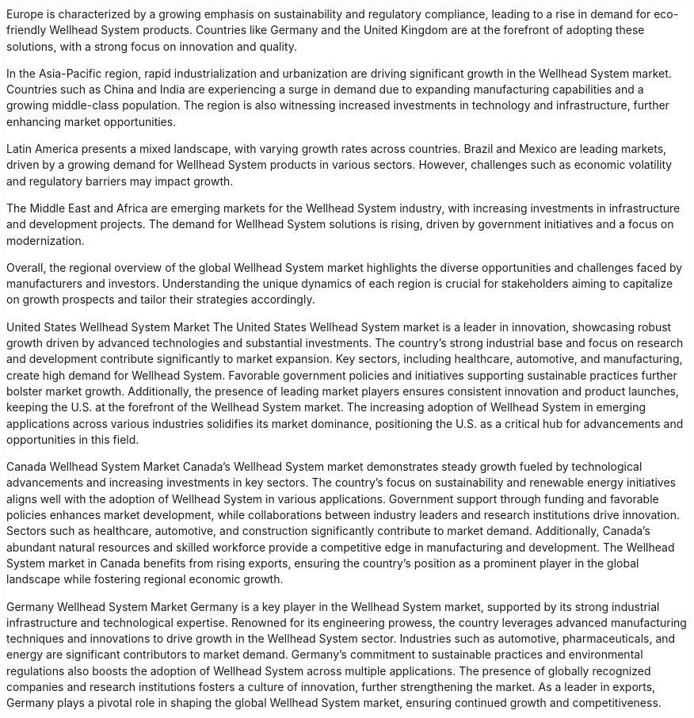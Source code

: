Europe is characterized by a growing emphasis on sustainability and regulatory compliance, leading to a rise in demand for eco-friendly Wellhead System products. Countries like Germany and the United Kingdom are at the forefront of adopting these solutions, with a strong focus on innovation and quality.

In the Asia-Pacific region, rapid industrialization and urbanization are driving significant growth in the Wellhead System market. Countries such as China and India are experiencing a surge in demand due to expanding manufacturing capabilities and a growing middle-class population. The region is also witnessing increased investments in technology and infrastructure, further enhancing market opportunities.

Latin America presents a mixed landscape, with varying growth rates across countries. Brazil and Mexico are leading markets, driven by a growing demand for Wellhead System products in various sectors. However, challenges such as economic volatility and regulatory barriers may impact growth.

The Middle East and Africa are emerging markets for the Wellhead System industry, with increasing investments in infrastructure and development projects. The demand for Wellhead System solutions is rising, driven by government initiatives and a focus on modernization.

Overall, the regional overview of the global Wellhead System market highlights the diverse opportunities and challenges faced by manufacturers and investors. Understanding the unique dynamics of each region is crucial for stakeholders aiming to capitalize on growth prospects and tailor their strategies accordingly.

United States Wellhead System Market
The United States Wellhead System market is a leader in innovation, showcasing robust growth driven by advanced technologies and substantial investments. The country’s strong industrial base and focus on research and development contribute significantly to market expansion. Key sectors, including healthcare, automotive, and manufacturing, create high demand for Wellhead System. Favorable government policies and initiatives supporting sustainable practices further bolster market growth. Additionally, the presence of leading market players ensures consistent innovation and product launches, keeping the U.S. at the forefront of the Wellhead System market. The increasing adoption of Wellhead System in emerging applications across various industries solidifies its market dominance, positioning the U.S. as a critical hub for advancements and opportunities in this field.

Canada Wellhead System Market
Canada’s Wellhead System market demonstrates steady growth fueled by technological advancements and increasing investments in key sectors. The country’s focus on sustainability and renewable energy initiatives aligns well with the adoption of Wellhead System in various applications. Government support through funding and favorable policies enhances market development, while collaborations between industry leaders and research institutions drive innovation. Sectors such as healthcare, automotive, and construction significantly contribute to market demand. Additionally, Canada’s abundant natural resources and skilled workforce provide a competitive edge in manufacturing and development. The Wellhead System market in Canada benefits from rising exports, ensuring the country’s position as a prominent player in the global landscape while fostering regional economic growth.

Germany Wellhead System Market
Germany is a key player in the Wellhead System market, supported by its strong industrial infrastructure and technological expertise. Renowned for its engineering prowess, the country leverages advanced manufacturing techniques and innovations to drive growth in the Wellhead System sector. Industries such as automotive, pharmaceuticals, and energy are significant contributors to market demand. Germany’s commitment to sustainable practices and environmental regulations also boosts the adoption of Wellhead System across multiple applications. The presence of globally recognized companies and research institutions fosters a culture of innovation, further strengthening the market. As a leader in exports, Germany plays a pivotal role in shaping the global Wellhead System market, ensuring continued growth and competitiveness.
